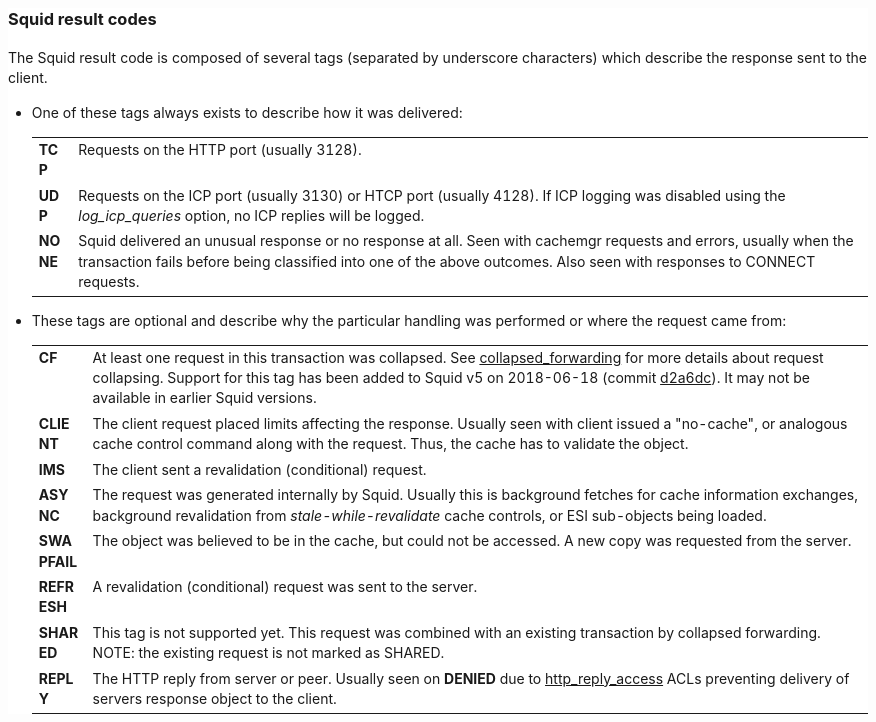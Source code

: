 ### Squid result codes

The Squid result code is composed of several tags (separated by
underscore characters) which describe the response sent to the client.

  - One of these tags always exists to describe how it was delivered:
    
    |          |                                                                                                                                                                                                                                             |
    | -------- | ------------------------------------------------------------------------------------------------------------------------------------------------------------------------------------------------------------------------------------------- |
    | **TCP**  | Requests on the HTTP port (usually 3128).                                                                                                                                                                                                   |
    | **UDP**  | Requests on the ICP port (usually 3130) or HTCP port (usually 4128). If ICP logging was disabled using the *log\_icp\_queries* option, no ICP replies will be logged.                                                                       |
    | **NONE** | Squid delivered an unusual response or no response at all. Seen with cachemgr requests and errors, usually when the transaction fails before being classified into one of the above outcomes. Also seen with responses to CONNECT requests. |
    

  - These tags are optional and describe why the particular handling was
    performed or where the request came from:
    
    |              |                                                                                                                                                                                                                                                                                                                                                                                                                       |
    | ------------ | --------------------------------------------------------------------------------------------------------------------------------------------------------------------------------------------------------------------------------------------------------------------------------------------------------------------------------------------------------------------------------------------------------------------- |
    | **CF**       | At least one request in this transaction was collapsed. See [collapsed\_forwarding](http://www.squid-cache.org/Doc/config/collapsed_forwarding#) for more details about request collapsing. Support for this tag has been added to Squid v5 on 2018-06-18 (commit [d2a6dc](https://github.com/squid-cache/squid/commit/d2a6dcba707c15484c255e7a569b90f7f1186383)). It may not be available in earlier Squid versions. |
    | **CLIENT**   | The client request placed limits affecting the response. Usually seen with client issued a "no-cache", or analogous cache control command along with the request. Thus, the cache has to validate the object.                                                                                                                                                                                                         |
    | **IMS**      | The client sent a revalidation (conditional) request.                                                                                                                                                                                                                                                                                                                                                                 |
    | **ASYNC**    | The request was generated internally by Squid. Usually this is background fetches for cache information exchanges, background revalidation from *stale-while-revalidate* cache controls, or ESI sub-objects being loaded.                                                                                                                                                                                             |
    | **SWAPFAIL** | The object was believed to be in the cache, but could not be accessed. A new copy was requested from the server.                                                                                                                                                                                                                                                                                                      |
    | **REFRESH**  | A revalidation (conditional) request was sent to the server.                                                                                                                                                                                                                                                                                                                                                          |
    | **SHARED**   | This tag is not supported yet. This request was combined with an existing transaction by collapsed forwarding. NOTE: the existing request is not marked as SHARED.                                                                                                                                                                                                                                                    |
    | **REPLY**    | The HTTP reply from server or peer. Usually seen on **DENIED** due to [http\_reply\_access](http://www.squid-cache.org/Doc/config/http_reply_access#) ACLs preventing delivery of servers response object to the client.                                                                                                                                                                                              |
    
